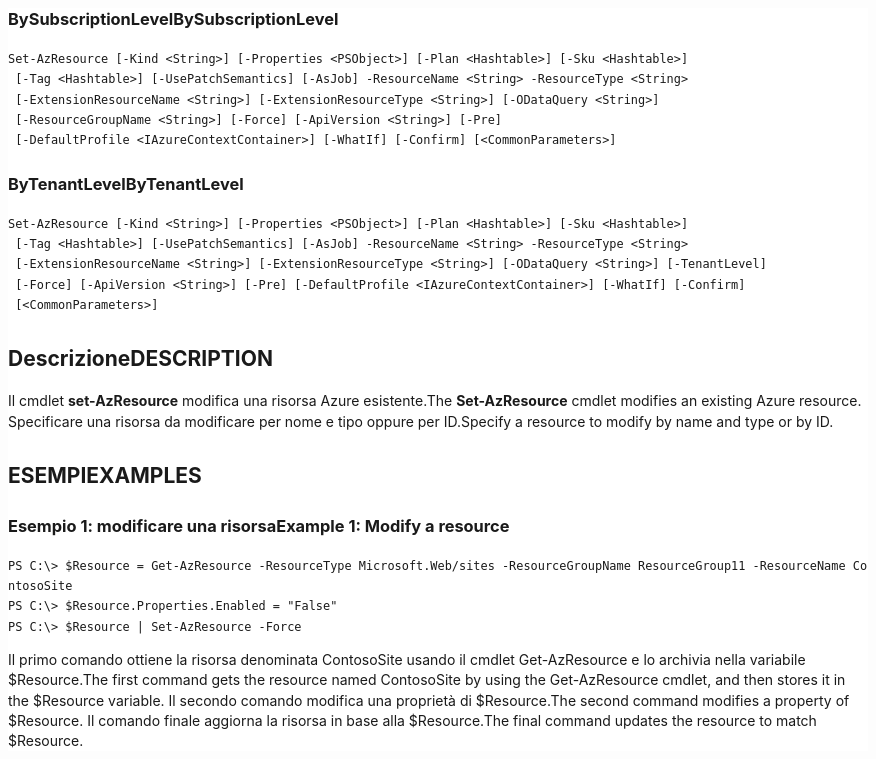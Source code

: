### <span data-ttu-id="a4012-107">BySubscriptionLevel</span><span class="sxs-lookup"><span data-stu-id="a4012-107">BySubscriptionLevel</span></span>
```
Set-AzResource [-Kind <String>] [-Properties <PSObject>] [-Plan <Hashtable>] [-Sku <Hashtable>]
 [-Tag <Hashtable>] [-UsePatchSemantics] [-AsJob] -ResourceName <String> -ResourceType <String>
 [-ExtensionResourceName <String>] [-ExtensionResourceType <String>] [-ODataQuery <String>]
 [-ResourceGroupName <String>] [-Force] [-ApiVersion <String>] [-Pre]
 [-DefaultProfile <IAzureContextContainer>] [-WhatIf] [-Confirm] [<CommonParameters>]
```

### <span data-ttu-id="a4012-108">ByTenantLevel</span><span class="sxs-lookup"><span data-stu-id="a4012-108">ByTenantLevel</span></span>
```
Set-AzResource [-Kind <String>] [-Properties <PSObject>] [-Plan <Hashtable>] [-Sku <Hashtable>]
 [-Tag <Hashtable>] [-UsePatchSemantics] [-AsJob] -ResourceName <String> -ResourceType <String>
 [-ExtensionResourceName <String>] [-ExtensionResourceType <String>] [-ODataQuery <String>] [-TenantLevel]
 [-Force] [-ApiVersion <String>] [-Pre] [-DefaultProfile <IAzureContextContainer>] [-WhatIf] [-Confirm]
 [<CommonParameters>]
```

## <span data-ttu-id="a4012-109">Descrizione</span><span class="sxs-lookup"><span data-stu-id="a4012-109">DESCRIPTION</span></span>
<span data-ttu-id="a4012-110">Il cmdlet **set-AzResource** modifica una risorsa Azure esistente.</span><span class="sxs-lookup"><span data-stu-id="a4012-110">The **Set-AzResource** cmdlet modifies an existing Azure resource.</span></span>
<span data-ttu-id="a4012-111">Specificare una risorsa da modificare per nome e tipo oppure per ID.</span><span class="sxs-lookup"><span data-stu-id="a4012-111">Specify a resource to modify by name and type or by ID.</span></span>

## <span data-ttu-id="a4012-112">ESEMPI</span><span class="sxs-lookup"><span data-stu-id="a4012-112">EXAMPLES</span></span>

### <span data-ttu-id="a4012-113">Esempio 1: modificare una risorsa</span><span class="sxs-lookup"><span data-stu-id="a4012-113">Example 1: Modify a resource</span></span>
```
PS C:\> $Resource = Get-AzResource -ResourceType Microsoft.Web/sites -ResourceGroupName ResourceGroup11 -ResourceName ContosoSite
PS C:\> $Resource.Properties.Enabled = "False"
PS C:\> $Resource | Set-AzResource -Force
```

<span data-ttu-id="a4012-114">Il primo comando ottiene la risorsa denominata ContosoSite usando il cmdlet Get-AzResource e lo archivia nella variabile $Resource.</span><span class="sxs-lookup"><span data-stu-id="a4012-114">The first command gets the resource named ContosoSite by using the Get-AzResource cmdlet, and then stores it in the $Resource variable.</span></span>
<span data-ttu-id="a4012-115">Il secondo comando modifica una proprietà di $Resource.</span><span class="sxs-lookup"><span data-stu-id="a4012-115">The second command modifies a property of $Resource.</span></span>
<span data-ttu-id="a4012-116">Il comando finale aggiorna la risorsa in base alla $Resource.</span><span class="sxs-lookup"><span data-stu-id="a4012-116">The final command updates the resource to match $Resource.</span></span>
